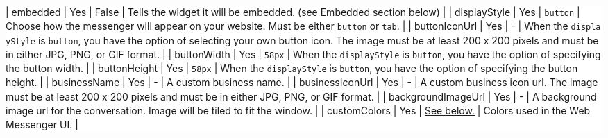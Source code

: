 | embedded                         | Yes       | False                         | Tells the widget it will be embedded. (see Embedded section below)                                                                                                                                                                                                                                                                                                                                                                                                                                                                                                                              |
| displayStyle                     | Yes       | `button`                      | Choose how the messenger will appear on your website. Must be either `button` or `tab`.                                                                                                                                                                                                                                                                                                                                                                                                                                                                                                         |
| buttonIconUrl                    | Yes       | -                             | When the `displayStyle` is `button`, you have the option of selecting your own button icon. The image must be at least 200 x 200 pixels and must be in either JPG, PNG, or GIF format.                                                                                                                                                                                                                                                                                                                                                                                                          |
| buttonWidth                      | Yes       | `58px`                        | When the `displayStyle` is `button`, you have the option of specifying the button width.                                                                                                                                                                                                                                                                                                                                                                                                                                                                                                        |
| buttonHeight                     | Yes       | `58px`                        | When the `displayStyle` is `button`, you have the option of specifying the button height.                                                                                                                                                                                                                                                                                                                                                                                                                                                                                                       |
| businessName                     | Yes       | -                             | A custom business name.                                                                                                                                                                                                                                                                                                                                                                                                                                                                                                                                                                         |
| businessIconUrl                  | Yes       | -                             | A custom business icon url. The image must be at least 200 x 200 pixels and must be in either JPG, PNG, or GIF format.                                                                                                                                                                                                                                                                                                                                                                                                                                                                          |
| backgroundImageUrl               | Yes       | -                             | A background image url for the conversation. Image will be tiled to fit the window.                                                                                                                                                                                                                                                                                                                                                                                                                                                                                                             |
| customColors                     | Yes       | [See below.](#customcolors)   | Colors used in the Web Messenger UI.                                                                                                                                                                                                                                                                                                                                                                                                                                                                                                                                                            |